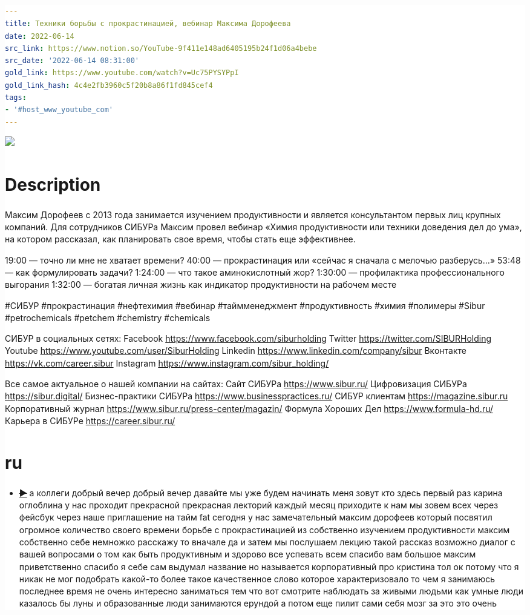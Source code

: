 ```yaml
---
title: Техники борьбы с прокрастинацией, вебинар Максима Дорофеева
date: 2022-06-14
src_link: https://www.notion.so/YouTube-9f411e148ad6405195b24f1d06a4bebe
src_date: '2022-06-14 08:31:00'
gold_link: https://www.youtube.com/watch?v=Uc75PYSYPpI
gold_link_hash: 4c4e2fb3960c5f20b8a86f1fd845cef4
tags:
- '#host_www_youtube_com'
---
```


![](https://www.youtube.com/watch?v=Uc75PYSYPpI) 
# Description 
Максим Дорофеев с 2013 года занимается изучением продуктивности и является консультантом первых лиц крупных компаний. Для сотрудников СИБУРа Максим провел вебинар «Химия продуктивности или техники доведения дел до ума», на котором рассказал, как планировать свое время, чтобы стать еще эффективнее.

19:00 — точно ли мне не хватает времени?
40:00 — прокрастинация или «сейчас я сначала с мелочью разберусь…»
53:48 — как формулировать задачи?
1:24:00 — что такое аминокислотный жор?
1:30:00 — профилактика профессионального выгорания
1:32:00 — богатая личная жизнь как индикатор продуктивности на рабочем месте

#СИБУР #прокрастинация #нефтехимия #вебинар #таймменеджмент #продуктивность #химия #полимеры #Sibur #petrochemicals #petchem #chemistry #chemicals

СИБУР в социальных сетях:
Facebook https://www.facebook.com/siburholding
Twitter https://twitter.com/SIBURHolding
Youtube https://www.youtube.com/user/SiburHolding
Linkedin https://www.linkedin.com/company/sibur
Вконтакте https://vk.com/career.sibur
Instagram https://www.instagram.com/sibur_holding/

Все самое актуальное о нашей компании на сайтах: 
Cайт СИБУРа https://www.sibur.ru/
Цифровизация СИБУРа https://sibur.digital/
Бизнес-практики СИБУРа https://www.businesspractices.ru/
СИБУР клиентам https://magazine.sibur.ru
Корпоративный журнал https://www.sibur.ru/press-center/magazin/
Формула Хороших Дел https://www.formula-hd.ru/
Карьера в СИБУРе https://career.sibur.ru/
# ru
 - ~~[▶](https://www.youtube.com/watch?v=Uc75PYSYPpI&t=0)~~  а коллеги добрый вечер добрый вечер давайте мы уже будем начинать меня зовут кто здесь первый раз карина оглоблина у нас проходит прекрасной прекрасная лекторий каждый месяц приходите к нам мы зовем всех через фейсбук через наше приглашение на тайм fat сегодня у нас замечательный максим дорофеев который посвятил огромное количество своего времени борьбе с прокрастинацией из собственно изучением продуктивности максим собственно себе немножко расскажу то вначале да и затем мы послушаем лекцию такой рассказ возможно диалог с вашей вопросами о том как быть продуктивным и здорово все успевать всем спасибо вам большое максим приветственно спасибо я себе сам выдумал название но называется корпоративный про кристина тол ок потому что я никак не мог подобрать какой-то более такое качественное слово которое характеризовало то чем я занимаюсь последнее время не очень интересно заниматься тем что вот смотрите наблюдать за живыми людьми как умные люди казалось бы луны и образованные люди занимаются ерундой а потом еще пилит сами себя мозг за это это очень 